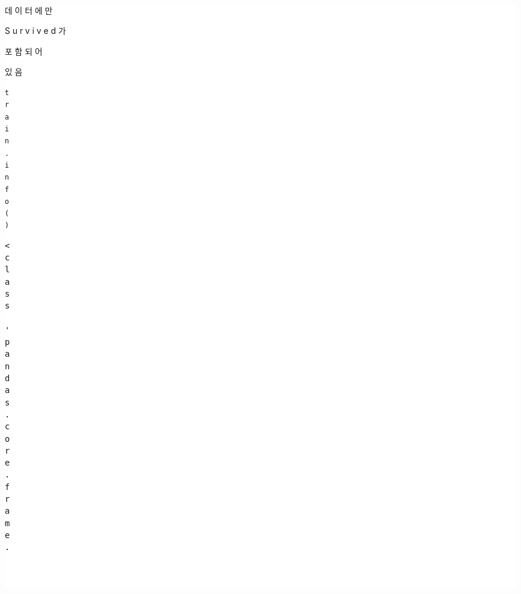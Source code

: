 데
이
터
에
만
 
S
u
r
v
i
v
e
d
가
 
포
함
되
어
 
있
음



```python
t
r
a
i
n
.
i
n
f
o
(
)
```

<pre>
<
c
l
a
s
s
 
'
p
a
n
d
a
s
.
c
o
r
e
.
f
r
a
m
e
.